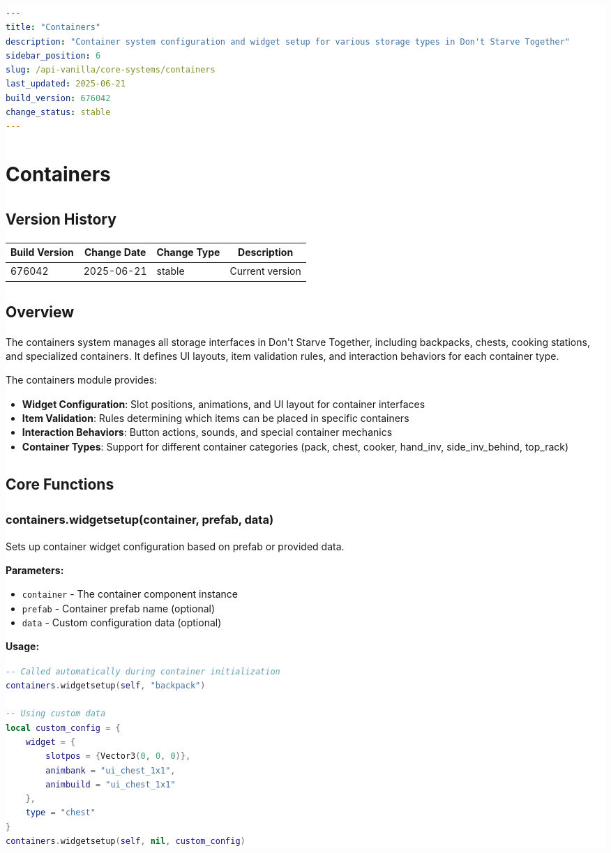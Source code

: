 ```yaml
---
title: "Containers"
description: "Container system configuration and widget setup for various storage types in Don't Starve Together"
sidebar_position: 6
slug: /api-vanilla/core-systems/containers
last_updated: 2025-06-21
build_version: 676042
change_status: stable
---
```


# Containers

## Version History
| Build Version | Change Date | Change Type | Description |
|---|----|----|----|
| 676042 | 2025-06-21 | stable | Current version |

## Overview

The containers system manages all storage interfaces in Don't Starve Together, including backpacks, chests, cooking stations, and specialized containers. It defines UI layouts, item validation rules, and interaction behaviors for each container type.

The containers module provides:
- **Widget Configuration**: Slot positions, animations, and UI layout for container interfaces
- **Item Validation**: Rules determining which items can be placed in specific containers
- **Interaction Behaviors**: Button actions, sounds, and special container mechanics
- **Container Types**: Support for different container categories (pack, chest, cooker, hand_inv, side_inv_behind, top_rack)

## Core Functions

### containers.widgetsetup(container, prefab, data)

Sets up container widget configuration based on prefab or provided data.

**Parameters:**
- `container` - The container component instance
- `prefab` - Container prefab name (optional)
- `data` - Custom configuration data (optional)

**Usage:**
```lua
-- Called automatically during container initialization
containers.widgetsetup(self, "backpack")

-- Using custom data
local custom_config = {
    widget = {
        slotpos = {Vector3(0, 0, 0)},
        animbank = "ui_chest_1x1",
        animbuild = "ui_chest_1x1"
    },
    type = "chest"
}
containers.widgetsetup(self, nil, custom_config)
```
